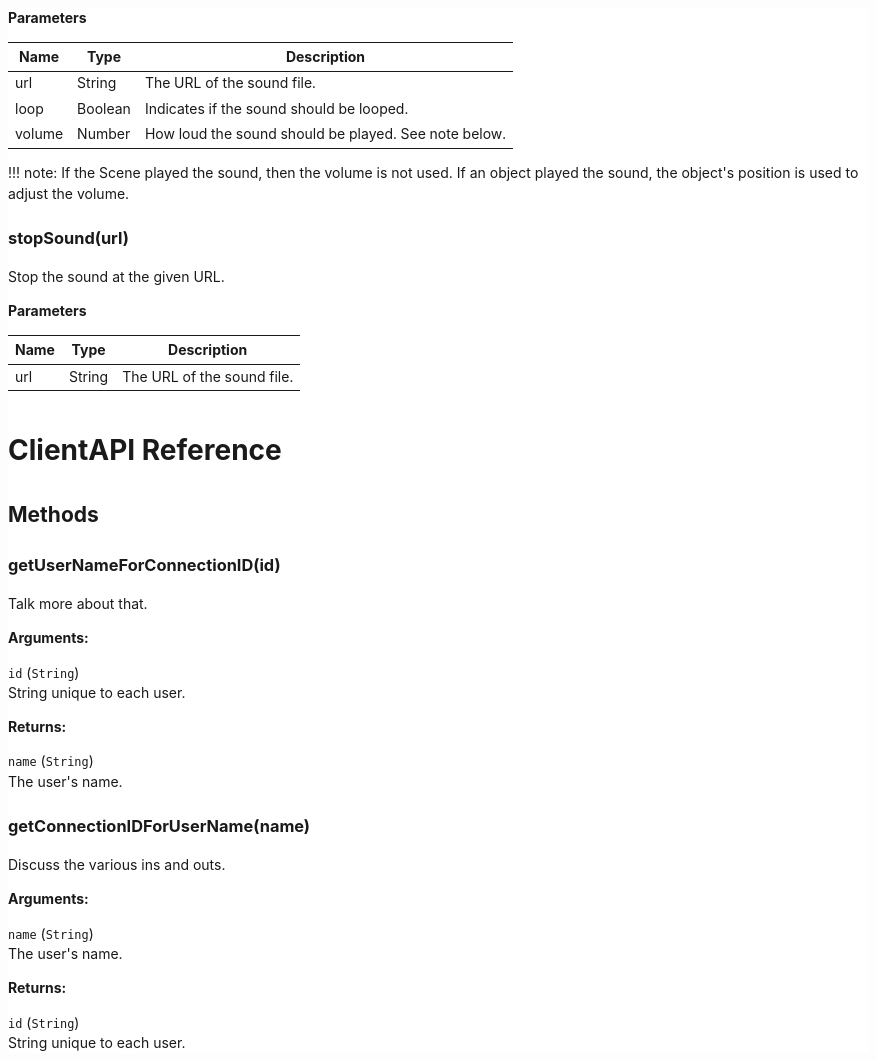 **Parameters**

Name 	| Type 	 	| Description
------- | --------- | -------------------
url 	| String 	| The URL of the sound file.
loop 	| Boolean	| Indicates if the sound should be looped.
volume 	| Number 	| How loud the sound should be played.  See note below.

!!! note:
	If the Scene played the sound, then the volume is not used.  If an object played the sound, the object's position is used to adjust the volume.


### stopSound(url)

Stop the sound at the given URL. 

**Parameters**

Name 	| Type 	 | Description
------- | ------ | -------------------
url 	| String | The URL of the sound file.


# ClientAPI Reference

## Methods


### getUserNameForConnectionID(id)

Talk more about that.

**Arguments:**

`id` (`String`)  
String unique to each user.

**Returns:**

`name` (`String`)  
The user's name.


### getConnectionIDForUserName(name)

Discuss the various ins and outs.

**Arguments:**

`name` (`String`)  
The user's name.

**Returns:**

`id` (`String`)  
String unique to each user.
